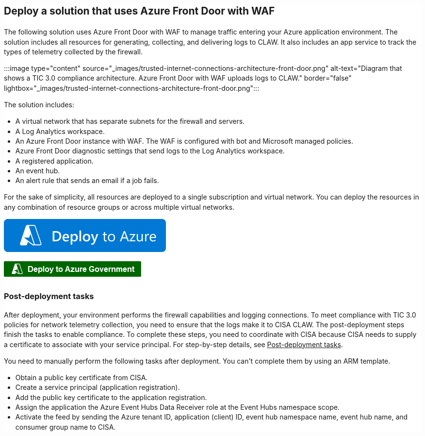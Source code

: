 ## Deploy a solution that uses Azure Front Door with WAF

The following solution uses Azure Front Door with WAF to manage traffic entering your Azure application environment. The solution includes all resources for generating, collecting, and delivering logs to CLAW. It also includes an app service to track the types of telemetry collected by the firewall.

:::image type="content" source="_images/trusted-internet-connections-architecture-front-door.png" alt-text="Diagram that shows a TIC 3.0 compliance architecture. Azure Front Door with WAF uploads logs to CLAW." border="false" lightbox="_images/trusted-internet-connections-architecture-front-door.png":::

 The solution includes:

- A virtual network that has separate subnets for the firewall and servers.
- A Log Analytics workspace.
- An Azure Front Door instance with WAF. The WAF is configured with bot and Microsoft managed policies.
- Azure Front Door diagnostic settings that send logs to the Log Analytics workspace.
- A registered application.
- An event hub.
- An alert rule that sends an email if a job fails.

For the sake of simplicity, all resources are deployed to a single subscription and virtual network. You can deploy the resources in any combination of resource groups or across multiple virtual networks.

[![Deploy to Azure](_images/trusted-internet-connections-deploy-to-azure.svg)](https://portal.azure.com/#create/Microsoft.Template/uri/https%3A%2F%2Fraw.githubusercontent.com%2FAzure%2Ftrusted-internet-connection%2Fmain%2FArchitecture%2FAzure-Front-Door%2FComplete%2Fazuredeploy.json)

[![Deploy to Azure Government](_images/trusted-internet-connections-deploy-azure-government.png)](https://portal.azure.us/#create/Microsoft.Template/uri/https%3A%2F%2Fraw.githubusercontent.com%2FAzure%2Ftrusted-internet-connection%2Fmain%2FArchitecture%2FAzure-Front-Door%2FComplete%2Fazuredeploy.json)

### Post-deployment tasks

After deployment, your environment performs the firewall capabilities and logging connections. To meet compliance with TIC 3.0 policies for network telemetry collection, you need to ensure that the logs make it to CISA CLAW. The post-deployment steps finish the tasks to enable compliance. To complete these steps, you need to coordinate with CISA because CISA needs to supply a certificate to associate with your service principal. For step-by-step details, see [Post-deployment tasks](https://github.com/Azure/trusted-internet-connection/tree/main/Architecture/Post-Deployment-Tasks).

You need to manually perform the following tasks after deployment. You can't complete them by using an ARM template.

- Obtain a public key certificate from CISA. 
- Create a service principal (application registration).
- Add the public key certificate to the application registration.
- Assign the application the Azure Event Hubs Data Receiver role at the Event Hubs namespace scope.
- Activate the feed by sending the Azure tenant ID, application (client) ID, event hub namespace name, event hub name, and consumer group name to CISA.
